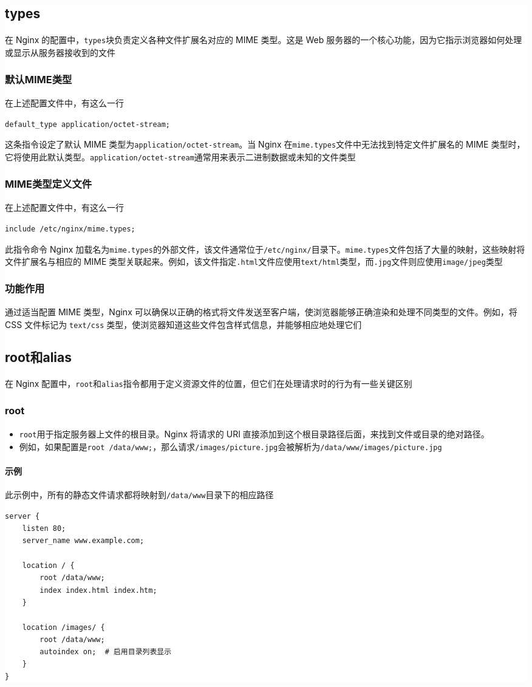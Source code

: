 ## types

在 Nginx 的配置中，`types`块负责定义各种文件扩展名对应的 MIME 类型。这是 Web 服务器的一个核心功能，因为它指示浏览器如何处理或显示从服务器接收到的文件

### 默认MIME类型

在上述配置文件中，有这么一行

```nginx
default_type application/octet-stream;
```

这条指令设定了默认 MIME 类型为`application/octet-stream`。当 Nginx 在`mime.types`文件中无法找到特定文件扩展名的 MIME 类型时，它将使用此默认类型。`application/octet-stream`通常用来表示二进制数据或未知的文件类型

### MIME类型定义文件

在上述配置文件中，有这么一行

```nginx
include /etc/nginx/mime.types;
```

此指令命令 Nginx 加载名为`mime.types`的外部文件，该文件通常位于`/etc/nginx/`目录下。`mime.types`文件包括了大量的映射，这些映射将文件扩展名与相应的 MIME 类型关联起来。例如，该文件指定`.html`文件应使用`text/html`类型，而`.jpg`文件则应使用`image/jpeg`类型

### 功能作用

通过适当配置 MIME 类型，Nginx 可以确保以正确的格式将文件发送至客户端，使浏览器能够正确渲染和处理不同类型的文件。例如，将 CSS 文件标记为 `text/css` 类型，使浏览器知道这些文件包含样式信息，并能够相应地处理它们

## root和alias

在 Nginx 配置中，`root`和`alias`指令都用于定义资源文件的位置，但它们在处理请求时的行为有一些关键区别

### root

- `root`用于指定服务器上文件的根目录。Nginx 将请求的 URI 直接添加到这个根目录路径后面，来找到文件或目录的绝对路径。
- 例如，如果配置是`root /data/www;`，那么请求`/images/picture.jpg`会被解析为`/data/www/images/picture.jpg`

#### 示例

此示例中，所有的静态文件请求都将映射到`/data/www`目录下的相应路径

```nginx
server {
    listen 80;
    server_name www.example.com;

    location / {
        root /data/www;
        index index.html index.htm;
    }

    location /images/ {
        root /data/www;
        autoindex on;  # 启用目录列表显示
    }
}
```
